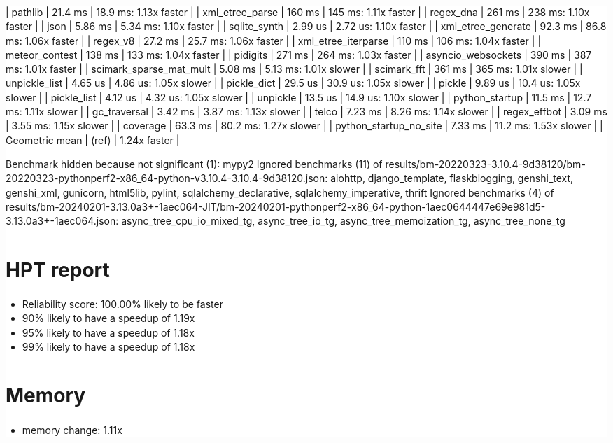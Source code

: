 | pathlib                  | 21.4 ms                                                      | 18.9 ms: 1.13x faster                                                        |
| xml_etree_parse          | 160 ms                                                       | 145 ms: 1.11x faster                                                         |
| regex_dna                | 261 ms                                                       | 238 ms: 1.10x faster                                                         |
| json                     | 5.86 ms                                                      | 5.34 ms: 1.10x faster                                                        |
| sqlite_synth             | 2.99 us                                                      | 2.72 us: 1.10x faster                                                        |
| xml_etree_generate       | 92.3 ms                                                      | 86.8 ms: 1.06x faster                                                        |
| regex_v8                 | 27.2 ms                                                      | 25.7 ms: 1.06x faster                                                        |
| xml_etree_iterparse      | 110 ms                                                       | 106 ms: 1.04x faster                                                         |
| meteor_contest           | 138 ms                                                       | 133 ms: 1.04x faster                                                         |
| pidigits                 | 271 ms                                                       | 264 ms: 1.03x faster                                                         |
| asyncio_websockets       | 390 ms                                                       | 387 ms: 1.01x faster                                                         |
| scimark_sparse_mat_mult  | 5.08 ms                                                      | 5.13 ms: 1.01x slower                                                        |
| scimark_fft              | 361 ms                                                       | 365 ms: 1.01x slower                                                         |
| unpickle_list            | 4.65 us                                                      | 4.86 us: 1.05x slower                                                        |
| pickle_dict              | 29.5 us                                                      | 30.9 us: 1.05x slower                                                        |
| pickle                   | 9.89 us                                                      | 10.4 us: 1.05x slower                                                        |
| pickle_list              | 4.12 us                                                      | 4.32 us: 1.05x slower                                                        |
| unpickle                 | 13.5 us                                                      | 14.9 us: 1.10x slower                                                        |
| python_startup           | 11.5 ms                                                      | 12.7 ms: 1.11x slower                                                        |
| gc_traversal             | 3.42 ms                                                      | 3.87 ms: 1.13x slower                                                        |
| telco                    | 7.23 ms                                                      | 8.26 ms: 1.14x slower                                                        |
| regex_effbot             | 3.09 ms                                                      | 3.55 ms: 1.15x slower                                                        |
| coverage                 | 63.3 ms                                                      | 80.2 ms: 1.27x slower                                                        |
| python_startup_no_site   | 7.33 ms                                                      | 11.2 ms: 1.53x slower                                                        |
| Geometric mean           | (ref)                                                        | 1.24x faster                                                                 |

Benchmark hidden because not significant (1): mypy2
Ignored benchmarks (11) of results/bm-20220323-3.10.4-9d38120/bm-20220323-pythonperf2-x86_64-python-v3.10.4-3.10.4-9d38120.json: aiohttp, django_template, flaskblogging, genshi_text, genshi_xml, gunicorn, html5lib, pylint, sqlalchemy_declarative, sqlalchemy_imperative, thrift
Ignored benchmarks (4) of results/bm-20240201-3.13.0a3+-1aec064-JIT/bm-20240201-pythonperf2-x86_64-python-1aec0644447e69e981d5-3.13.0a3+-1aec064.json: async_tree_cpu_io_mixed_tg, async_tree_io_tg, async_tree_memoization_tg, async_tree_none_tg


# HPT report

- Reliability score: 100.00% likely to be faster
- 90% likely to have a speedup of 1.19x
- 95% likely to have a speedup of 1.18x
- 99% likely to have a speedup of 1.18x


# Memory

- memory change: 1.11x